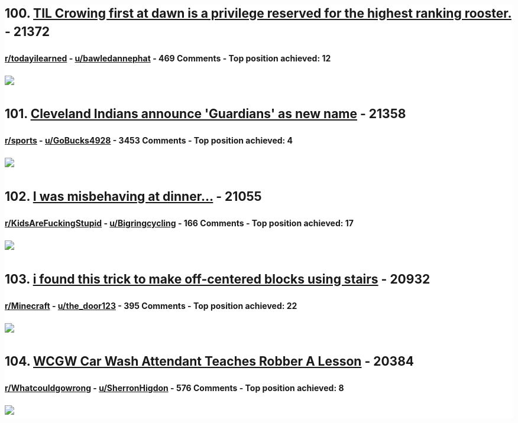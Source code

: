 ## 100. [TIL Crowing first at dawn is a privilege reserved for the highest ranking rooster.](http://reddit.com/r/todayilearned/comments/opsm17/til_crowing_first_at_dawn_is_a_privilege_reserved/) - 21372
#### [r/todayilearned](http://reddit.com/r/todayilearned) - [u/bawledannephat](http://reddit.com/u/bawledannephat) - 469 Comments - Top position achieved: 12

<a href="https://www.sciencenewsforstudents.org/article/top-rooster-announces-dawn"><img src="https://a.thumbs.redditmedia.com/jl7SI4SI3J-FcE1lpbgGlE_gYlmo8tJdiyiC7yfLPt0.jpg"></img></a>

## 101. [Cleveland Indians announce 'Guardians' as new name](http://reddit.com/r/sports/comments/oq2svd/cleveland_indians_announce_guardians_as_new_name/) - 21358
#### [r/sports](http://reddit.com/r/sports) - [u/GoBucks4928](http://reddit.com/u/GoBucks4928) - 3453 Comments - Top position achieved: 4

<a href="https://www.wkyc.com/article/sports/mlb/indians/cleveland-indians-guardians-as-new-name/95-14c1ef96-f71c-48eb-80db-1f70a818e46d"><img src="https://b.thumbs.redditmedia.com/D0UxzrupU-26jqQu4tzM6fbofitGJdgsUbfcfvl3WGY.jpg"></img></a>

## 102. [I was misbehaving at dinner…](http://reddit.com/r/KidsAreFuckingStupid/comments/opryop/i_was_misbehaving_at_dinner/) - 21055
#### [r/KidsAreFuckingStupid](http://reddit.com/r/KidsAreFuckingStupid) - [u/Bigringcycling](http://reddit.com/u/Bigringcycling) - 166 Comments - Top position achieved: 17

<a href="https://i.redd.it/sh05viwz8vc71.jpg"><img src="https://b.thumbs.redditmedia.com/C1OnSiuOtVW-qmy7ugZsBntT-TccA5BEkUbWzIoHIUk.jpg"></img></a>

## 103. [i found this trick to make off-centered blocks using stairs](http://reddit.com/r/Minecraft/comments/oq4vh5/i_found_this_trick_to_make_offcentered_blocks/) - 20932
#### [r/Minecraft](http://reddit.com/r/Minecraft) - [u/the_door123](http://reddit.com/u/the_door123) - 395 Comments - Top position achieved: 22

<a href="https://i.redd.it/irui4mdrezc71.png"><img src="https://b.thumbs.redditmedia.com/msATrQ76SeI3WbliKVIDtVNb8mzwmtMhMdebDqdPegk.jpg"></img></a>

## 104. [WCGW Car Wash Attendant Teaches Robber A Lesson](http://reddit.com/r/Whatcouldgowrong/comments/oq14uk/wcgw_car_wash_attendant_teaches_robber_a_lesson/) - 20384
#### [r/Whatcouldgowrong](http://reddit.com/r/Whatcouldgowrong) - [u/SherronHigdon](http://reddit.com/u/SherronHigdon) - 576 Comments - Top position achieved: 8

<a href="https://v.redd.it/aysu0abyeyc71"><img src="https://b.thumbs.redditmedia.com/fsEuuzBLTU2AjKS230PpMpkK3gpDEtDY1XykewQZFEw.jpg"></img></a>
